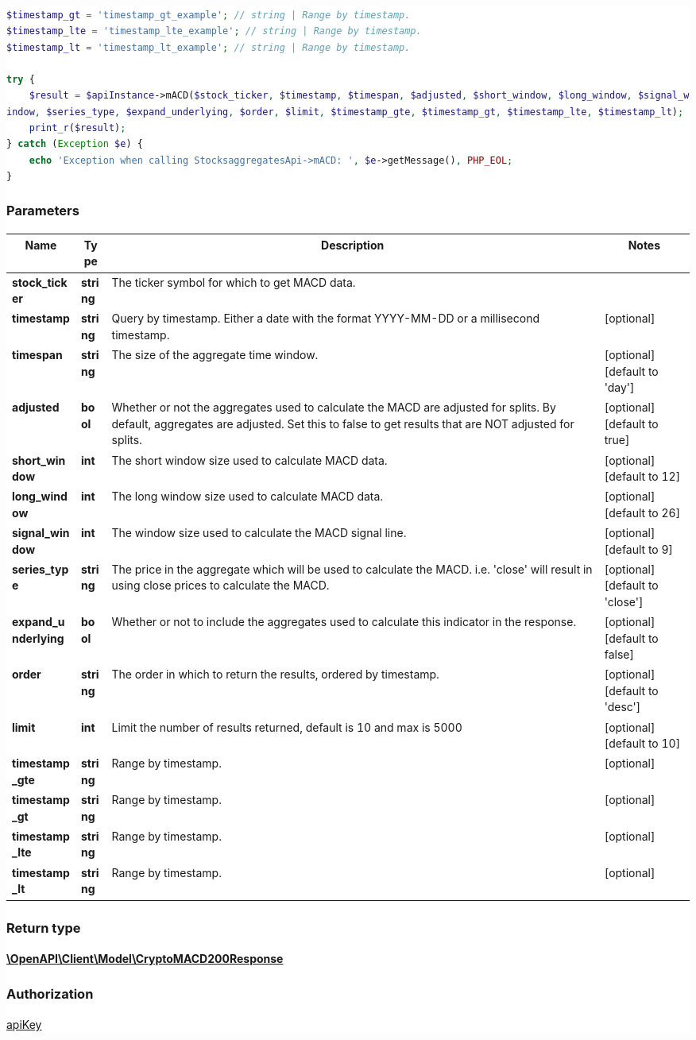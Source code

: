 ```php
$timestamp_gt = 'timestamp_gt_example'; // string | Range by timestamp.
$timestamp_lte = 'timestamp_lte_example'; // string | Range by timestamp.
$timestamp_lt = 'timestamp_lt_example'; // string | Range by timestamp.

try {
    $result = $apiInstance->mACD($stock_ticker, $timestamp, $timespan, $adjusted, $short_window, $long_window, $signal_window, $series_type, $expand_underlying, $order, $limit, $timestamp_gte, $timestamp_gt, $timestamp_lte, $timestamp_lt);
    print_r($result);
} catch (Exception $e) {
    echo 'Exception when calling StocksaggregatesApi->mACD: ', $e->getMessage(), PHP_EOL;
}
```

### Parameters

| Name | Type | Description  | Notes |
| ------------- | ------------- | ------------- | ------------- |
| **stock_ticker** | **string**| The ticker symbol for which to get MACD data. | |
| **timestamp** | **string**| Query by timestamp. Either a date with the format YYYY-MM-DD or a millisecond timestamp. | [optional] |
| **timespan** | **string**| The size of the aggregate time window. | [optional] [default to &#39;day&#39;] |
| **adjusted** | **bool**| Whether or not the aggregates used to calculate the MACD are adjusted for splits. By default, aggregates are adjusted. Set this to false to get results that are NOT adjusted for splits. | [optional] [default to true] |
| **short_window** | **int**| The short window size used to calculate MACD data. | [optional] [default to 12] |
| **long_window** | **int**| The long window size used to calculate MACD data. | [optional] [default to 26] |
| **signal_window** | **int**| The window size used to calculate the MACD signal line. | [optional] [default to 9] |
| **series_type** | **string**| The price in the aggregate which will be used to calculate the MACD. i.e. &#39;close&#39; will result in using close prices to  calculate the MACD. | [optional] [default to &#39;close&#39;] |
| **expand_underlying** | **bool**| Whether or not to include the aggregates used to calculate this indicator in the response. | [optional] [default to false] |
| **order** | **string**| The order in which to return the results, ordered by timestamp. | [optional] [default to &#39;desc&#39;] |
| **limit** | **int**| Limit the number of results returned, default is 10 and max is 5000 | [optional] [default to 10] |
| **timestamp_gte** | **string**| Range by timestamp. | [optional] |
| **timestamp_gt** | **string**| Range by timestamp. | [optional] |
| **timestamp_lte** | **string**| Range by timestamp. | [optional] |
| **timestamp_lt** | **string**| Range by timestamp. | [optional] |

### Return type

[**\OpenAPI\Client\Model\CryptoMACD200Response**](../Model/CryptoMACD200Response.md)

### Authorization

[apiKey](../../README.md#apiKey)
